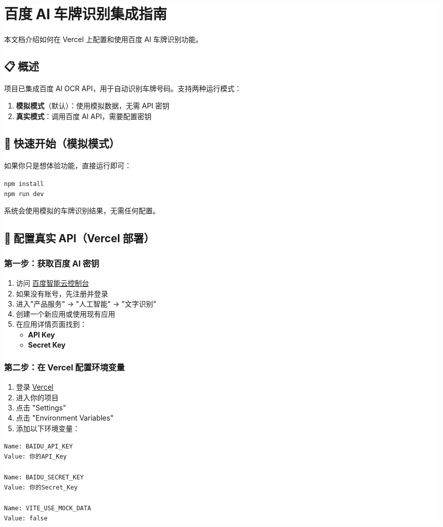 # 百度 AI 车牌识别集成指南

本文档介绍如何在 Vercel 上配置和使用百度 AI 车牌识别功能。

## 📋 概述

项目已集成百度 AI OCR API，用于自动识别车牌号码。支持两种运行模式：

1. **模拟模式**（默认）：使用模拟数据，无需 API 密钥
2. **真实模式**：调用百度 AI API，需要配置密钥

## 🚀 快速开始（模拟模式）

如果你只是想体验功能，直接运行即可：

```bash
npm install
npm run dev
```

系统会使用模拟的车牌识别结果，无需任何配置。

## 🔑 配置真实 API（Vercel 部署）

### 第一步：获取百度 AI 密钥

1. 访问 [百度智能云控制台](https://console.bce.baidu.com/ai/)
2. 如果没有账号，先注册并登录
3. 进入"产品服务" -> "人工智能" -> "文字识别"
4. 创建一个新应用或使用现有应用
5. 在应用详情页面找到：
   - **API Key**
   - **Secret Key**

### 第二步：在 Vercel 配置环境变量

1. 登录 [Vercel](https://vercel.com/)
2. 进入你的项目
3. 点击 "Settings"
4. 点击 "Environment Variables"
5. 添加以下环境变量：

```
Name: BAIDU_API_KEY
Value: 你的API_Key

Name: BAIDU_SECRET_KEY
Value: 你的Secret_Key

Name: VITE_USE_MOCK_DATA
Value: false
```
